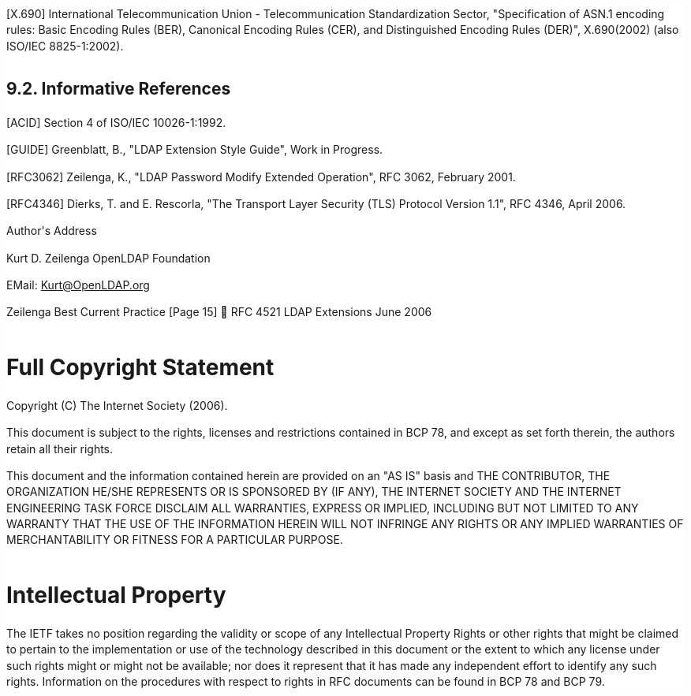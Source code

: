    [X.690]    International Telecommunication Union - Telecommunication
              Standardization Sector, "Specification of ASN.1 encoding
              rules: Basic Encoding Rules (BER), Canonical Encoding
              Rules (CER), and Distinguished Encoding Rules (DER)",
              X.690(2002) (also ISO/IEC 8825-1:2002).

## 9.2.  Informative References

   [ACID]     Section 4 of ISO/IEC 10026-1:1992.

   [GUIDE]    Greenblatt, B., "LDAP Extension Style Guide", Work in
              Progress.

   [RFC3062]  Zeilenga, K., "LDAP Password Modify Extended Operation",
              RFC 3062, February 2001.

   [RFC4346]  Dierks, T. and E. Rescorla, "The Transport Layer Security
              (TLS) Protocol Version 1.1", RFC 4346, April 2006.

Author's Address

   Kurt D. Zeilenga
   OpenLDAP Foundation

   EMail: Kurt@OpenLDAP.org




Zeilenga                 Best Current Practice                 [Page 15]

RFC 4521                    LDAP Extensions                    June 2006


# Full Copyright Statement

   Copyright (C) The Internet Society (2006).

   This document is subject to the rights, licenses and restrictions
   contained in BCP 78, and except as set forth therein, the authors
   retain all their rights.

   This document and the information contained herein are provided on an
   "AS IS" basis and THE CONTRIBUTOR, THE ORGANIZATION HE/SHE REPRESENTS
   OR IS SPONSORED BY (IF ANY), THE INTERNET SOCIETY AND THE INTERNET
   ENGINEERING TASK FORCE DISCLAIM ALL WARRANTIES, EXPRESS OR IMPLIED,
   INCLUDING BUT NOT LIMITED TO ANY WARRANTY THAT THE USE OF THE
   INFORMATION HEREIN WILL NOT INFRINGE ANY RIGHTS OR ANY IMPLIED
   WARRANTIES OF MERCHANTABILITY OR FITNESS FOR A PARTICULAR PURPOSE.

# Intellectual Property

   The IETF takes no position regarding the validity or scope of any
   Intellectual Property Rights or other rights that might be claimed to
   pertain to the implementation or use of the technology described in
   this document or the extent to which any license under such rights
   might or might not be available; nor does it represent that it has
   made any independent effort to identify any such rights.  Information
   on the procedures with respect to rights in RFC documents can be
   found in BCP 78 and BCP 79.
